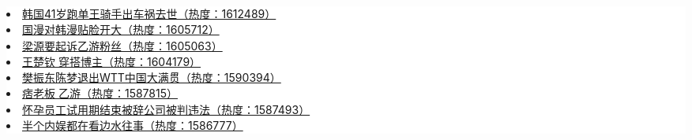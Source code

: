 <li>
<a href="https://s.weibo.com/weibo?q=%23%E9%9F%A9%E5%9B%BD41%E5%B2%81%E8%B7%91%E5%8D%95%E7%8E%8B%E9%AA%91%E6%89%8B%E5%87%BA%E8%BD%A6%E7%A5%B8%E5%8E%BB%E4%B8%96%23" target="weibo">
韩国41岁跑单王骑手出车祸去世（热度：1612489）
</a>
</li>

<li>
<a href="https://s.weibo.com/weibo?q=%23%E5%9B%BD%E6%BC%AB%E5%AF%B9%E9%9F%A9%E6%BC%AB%E8%B4%B4%E8%84%B8%E5%BC%80%E5%A4%A7%23" target="weibo">
国漫对韩漫贴脸开大（热度：1605712）
</a>
</li>

<li>
<a href="https://s.weibo.com/weibo?q=%23%E6%A2%81%E6%BA%90%E8%A6%81%E8%B5%B7%E8%AF%89%E4%B9%99%E6%B8%B8%E7%B2%89%E4%B8%9D%23" target="weibo">
梁源要起诉乙游粉丝（热度：1605063）
</a>
</li>

<li>
<a href="https://s.weibo.com/weibo?q=%23%E7%8E%8B%E6%A5%9A%E9%92%A6%20%E7%A9%BF%E6%90%AD%E5%8D%9A%E4%B8%BB%23" target="weibo">
王楚钦 穿搭博主（热度：1604179）
</a>
</li>

<li>
<a href="https://s.weibo.com/weibo?q=%23%E6%A8%8A%E6%8C%AF%E4%B8%9C%E9%99%88%E6%A2%A6%E9%80%80%E5%87%BAWTT%E4%B8%AD%E5%9B%BD%E5%A4%A7%E6%BB%A1%E8%B4%AF%23" target="weibo">
樊振东陈梦退出WTT中国大满贯（热度：1590394）
</a>
</li>

<li>
<a href="https://s.weibo.com/weibo?q=%23%E7%97%9E%E8%80%81%E6%9D%BF%20%E4%B9%99%E6%B8%B8%23" target="weibo">
痞老板 乙游（热度：1587815）
</a>
</li>

<li>
<a href="https://s.weibo.com/weibo?q=%23%E6%80%80%E5%AD%95%E5%91%98%E5%B7%A5%E8%AF%95%E7%94%A8%E6%9C%9F%E7%BB%93%E6%9D%9F%E8%A2%AB%E8%BE%9E%E5%85%AC%E5%8F%B8%E8%A2%AB%E5%88%A4%E8%BF%9D%E6%B3%95%23" target="weibo">
怀孕员工试用期结束被辞公司被判违法（热度：1587493）
</a>
</li>

<li>
<a href="https://s.weibo.com/weibo?q=%23%E5%8D%8A%E4%B8%AA%E5%86%85%E5%A8%B1%E9%83%BD%E5%9C%A8%E7%9C%8B%E8%BE%B9%E6%B0%B4%E5%BE%80%E4%BA%8B%23" target="weibo">
半个内娱都在看边水往事（热度：1586777）
</a>
</li>
